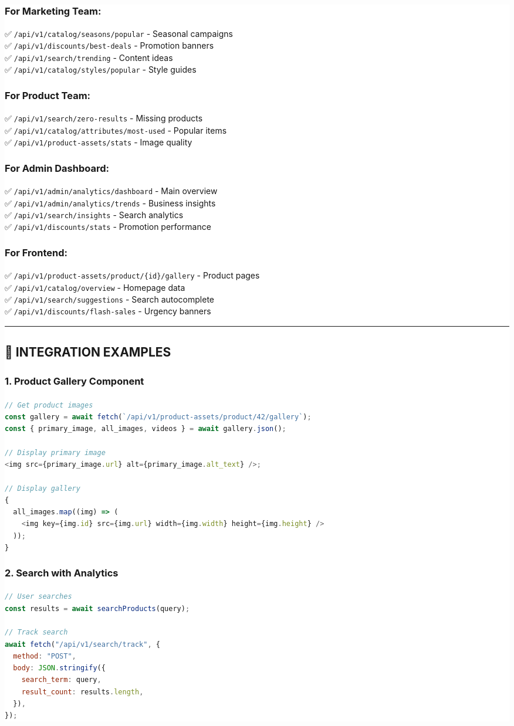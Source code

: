 ### For Marketing Team:

✅ `/api/v1/catalog/seasons/popular` - Seasonal campaigns  
✅ `/api/v1/discounts/best-deals` - Promotion banners  
✅ `/api/v1/search/trending` - Content ideas  
✅ `/api/v1/catalog/styles/popular` - Style guides

### For Product Team:

✅ `/api/v1/search/zero-results` - Missing products  
✅ `/api/v1/catalog/attributes/most-used` - Popular items  
✅ `/api/v1/product-assets/stats` - Image quality

### For Admin Dashboard:

✅ `/api/v1/admin/analytics/dashboard` - Main overview  
✅ `/api/v1/admin/analytics/trends` - Business insights  
✅ `/api/v1/search/insights` - Search analytics  
✅ `/api/v1/discounts/stats` - Promotion performance

### For Frontend:

✅ `/api/v1/product-assets/product/{id}/gallery` - Product pages  
✅ `/api/v1/catalog/overview` - Homepage data  
✅ `/api/v1/search/suggestions` - Search autocomplete  
✅ `/api/v1/discounts/flash-sales` - Urgency banners

---

## 🚀 INTEGRATION EXAMPLES

### 1. Product Gallery Component

```javascript
// Get product images
const gallery = await fetch(`/api/v1/product-assets/product/42/gallery`);
const { primary_image, all_images, videos } = await gallery.json();

// Display primary image
<img src={primary_image.url} alt={primary_image.alt_text} />;

// Display gallery
{
  all_images.map((img) => (
    <img key={img.id} src={img.url} width={img.width} height={img.height} />
  ));
}
```

### 2. Search with Analytics

```javascript
// User searches
const results = await searchProducts(query);

// Track search
await fetch("/api/v1/search/track", {
  method: "POST",
  body: JSON.stringify({
    search_term: query,
    result_count: results.length,
  }),
});
```
